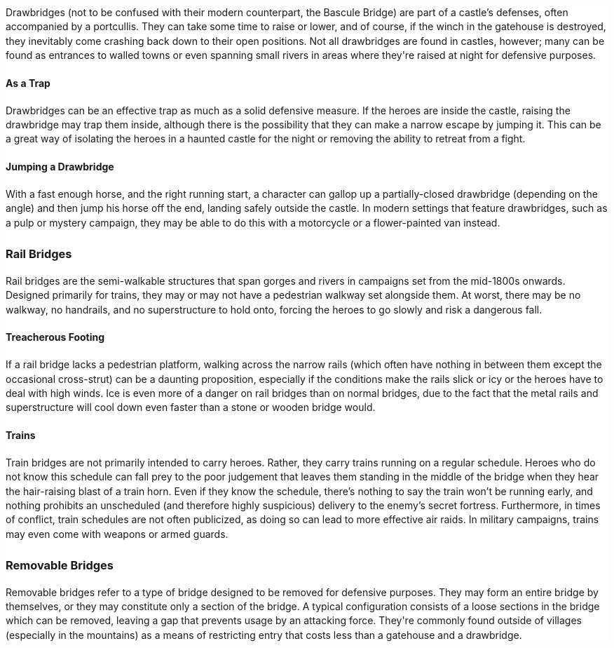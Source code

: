 Drawbridges (not to be confused with their modern counterpart, the Bascule Bridge) are part of a castle’s defenses, often accompanied by a portcullis. They can take some time to raise or lower, and of course, if the winch in the gatehouse is destroyed, they inevitably come crashing back down to their open positions. Not all drawbridges are found in castles, however; many can be found as entrances to walled towns or even spanning small rivers in areas where they're raised at night for defensive purposes.

#### As a Trap 

Drawbridges can be an effective trap as much as a solid defensive measure. If the heroes are inside the castle, raising the drawbridge may trap them inside, although there is the possibility that they can make a narrow escape by jumping it. This can be a great way of isolating the heroes in a haunted castle for the night or removing the ability to retreat from a fight.

#### Jumping a Drawbridge 

With a fast enough horse, and the right running start, a character can gallop up a partially-closed drawbridge (depending on the angle) and then jump his horse off the end, landing safely outside the castle. In modern settings that feature drawbridges, such as a pulp or mystery campaign, they may be able to do this with a motorcycle or a flower-painted van instead.

### Rail Bridges 

Rail bridges are the semi-walkable structures that span gorges and rivers in campaigns set from the mid-1800s onwards. Designed primarily for trains, they may or may not have a pedestrian walkway set alongside them. At worst, there may be no walkway, no handrails, and no superstructure to hold onto, forcing the heroes to go slowly and risk a dangerous fall.

#### Treacherous Footing 

If a rail bridge lacks a pedestrian platform, walking across the narrow rails (which often have nothing in between them except the occasional cross-strut) can be a daunting proposition, especially if the conditions make the rails slick or icy or the heroes have to deal with high winds. Ice is even more of a danger on rail bridges than on normal bridges, due to the fact that the metal rails and superstructure will cool down even faster than a stone or wooden bridge would.

#### Trains 

Train bridges are not primarily intended to carry heroes. Rather, they carry trains running on a regular schedule. Heroes who do not know this schedule can fall prey to the poor judgement that leaves them standing in the middle of the bridge when they hear the hair-raising blast of a train horn. Even if they know the schedule, there’s nothing to say the train won’t be running early, and nothing prohibits an unscheduled (and therefore highly suspicious) delivery to the enemy’s secret fortress. Furthermore, in times of conflict, train schedules are not often publicized, as doing so can lead to more effective air raids. In military campaigns, trains may even come with weapons or armed guards.

### Removable Bridges 

Removable bridges refer to a type of bridge designed to be removed for defensive purposes. They may form an entire bridge by themselves, or they may constitute only a section of the bridge. A typical configuration consists of a loose sections in the bridge which can be removed, leaving a gap that prevents usage by an attacking force. They're commonly found outside of villages (especially in the mountains) as a means of restricting entry that costs less than a gatehouse and a drawbridge.

